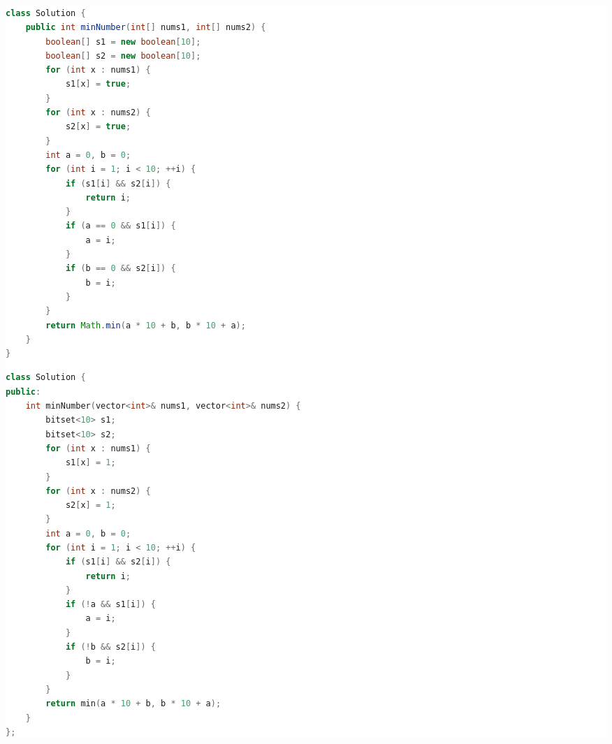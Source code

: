 ```java
class Solution {
    public int minNumber(int[] nums1, int[] nums2) {
        boolean[] s1 = new boolean[10];
        boolean[] s2 = new boolean[10];
        for (int x : nums1) {
            s1[x] = true;
        }
        for (int x : nums2) {
            s2[x] = true;
        }
        int a = 0, b = 0;
        for (int i = 1; i < 10; ++i) {
            if (s1[i] && s2[i]) {
                return i;
            }
            if (a == 0 && s1[i]) {
                a = i;
            }
            if (b == 0 && s2[i]) {
                b = i;
            }
        }
        return Math.min(a * 10 + b, b * 10 + a);
    }
}
```

```cpp
class Solution {
public:
    int minNumber(vector<int>& nums1, vector<int>& nums2) {
        bitset<10> s1;
        bitset<10> s2;
        for (int x : nums1) {
            s1[x] = 1;
        }
        for (int x : nums2) {
            s2[x] = 1;
        }
        int a = 0, b = 0;
        for (int i = 1; i < 10; ++i) {
            if (s1[i] && s2[i]) {
                return i;
            }
            if (!a && s1[i]) {
                a = i;
            }
            if (!b && s2[i]) {
                b = i;
            }
        }
        return min(a * 10 + b, b * 10 + a);
    }
};
```
